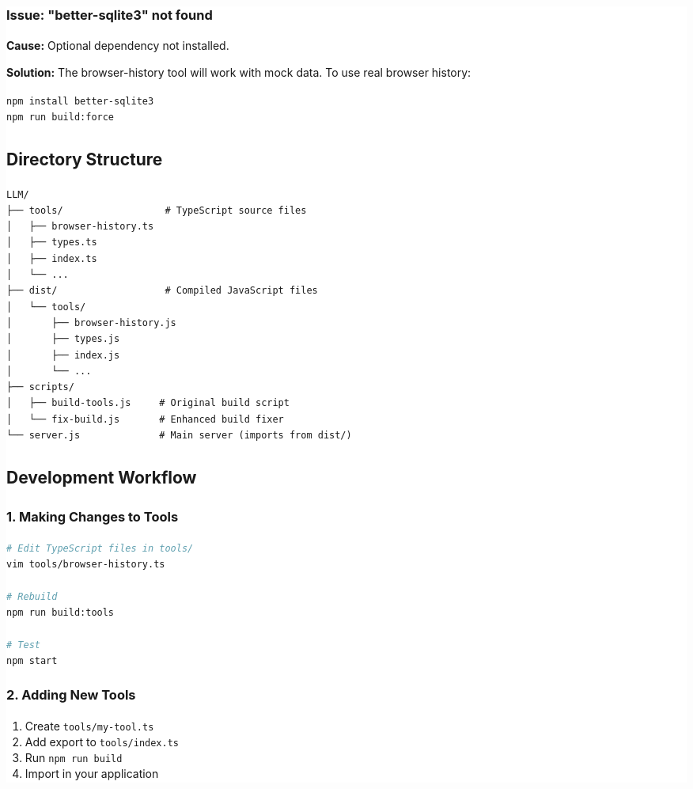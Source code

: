 ### Issue: "better-sqlite3" not found

**Cause:** Optional dependency not installed.

**Solution:**
The browser-history tool will work with mock data. To use real browser history:

```bash
npm install better-sqlite3
npm run build:force
```

## Directory Structure

```
LLM/
├── tools/                  # TypeScript source files
│   ├── browser-history.ts
│   ├── types.ts
│   ├── index.ts
│   └── ...
├── dist/                   # Compiled JavaScript files
│   └── tools/
│       ├── browser-history.js
│       ├── types.js
│       ├── index.js
│       └── ...
├── scripts/
│   ├── build-tools.js     # Original build script
│   └── fix-build.js       # Enhanced build fixer
└── server.js              # Main server (imports from dist/)
```

## Development Workflow

### 1. Making Changes to Tools

```bash
# Edit TypeScript files in tools/
vim tools/browser-history.ts

# Rebuild
npm run build:tools

# Test
npm start
```

### 2. Adding New Tools

1. Create `tools/my-tool.ts`
2. Add export to `tools/index.ts`
3. Run `npm run build`
4. Import in your application
